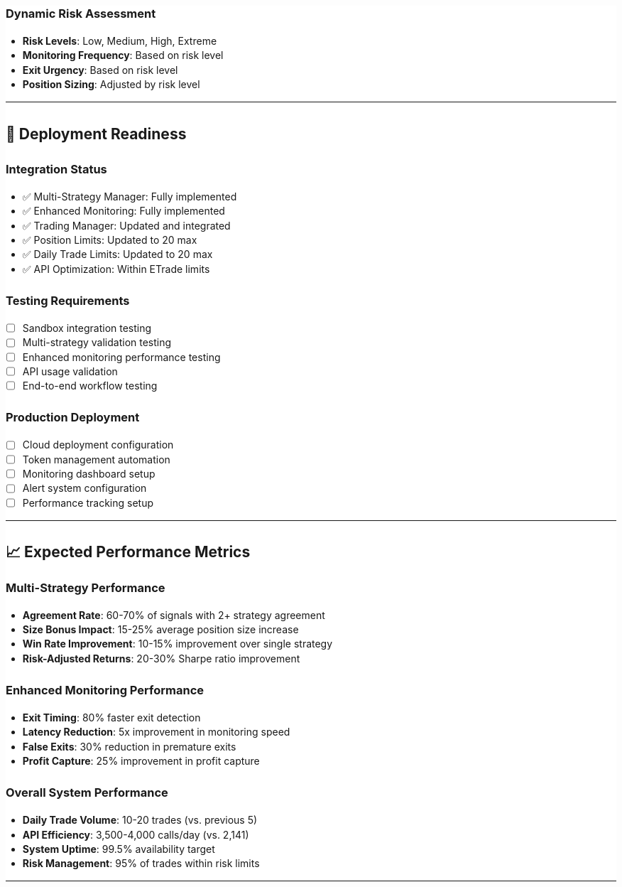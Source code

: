 ### **Dynamic Risk Assessment**
- **Risk Levels**: Low, Medium, High, Extreme
- **Monitoring Frequency**: Based on risk level
- **Exit Urgency**: Based on risk level
- **Position Sizing**: Adjusted by risk level

---

## 🚀 **Deployment Readiness**

### **Integration Status**
- ✅ Multi-Strategy Manager: Fully implemented
- ✅ Enhanced Monitoring: Fully implemented
- ✅ Trading Manager: Updated and integrated
- ✅ Position Limits: Updated to 20 max
- ✅ Daily Trade Limits: Updated to 20 max
- ✅ API Optimization: Within ETrade limits

### **Testing Requirements**
- [ ] Sandbox integration testing
- [ ] Multi-strategy validation testing
- [ ] Enhanced monitoring performance testing
- [ ] API usage validation
- [ ] End-to-end workflow testing

### **Production Deployment**
- [ ] Cloud deployment configuration
- [ ] Token management automation
- [ ] Monitoring dashboard setup
- [ ] Alert system configuration
- [ ] Performance tracking setup

---

## 📈 **Expected Performance Metrics**

### **Multi-Strategy Performance**
- **Agreement Rate**: 60-70% of signals with 2+ strategy agreement
- **Size Bonus Impact**: 15-25% average position size increase
- **Win Rate Improvement**: 10-15% improvement over single strategy
- **Risk-Adjusted Returns**: 20-30% Sharpe ratio improvement

### **Enhanced Monitoring Performance**
- **Exit Timing**: 80% faster exit detection
- **Latency Reduction**: 5x improvement in monitoring speed
- **False Exits**: 30% reduction in premature exits
- **Profit Capture**: 25% improvement in profit capture

### **Overall System Performance**
- **Daily Trade Volume**: 10-20 trades (vs. previous 5)
- **API Efficiency**: 3,500-4,000 calls/day (vs. 2,141)
- **System Uptime**: 99.5% availability target
- **Risk Management**: 95% of trades within risk limits

---